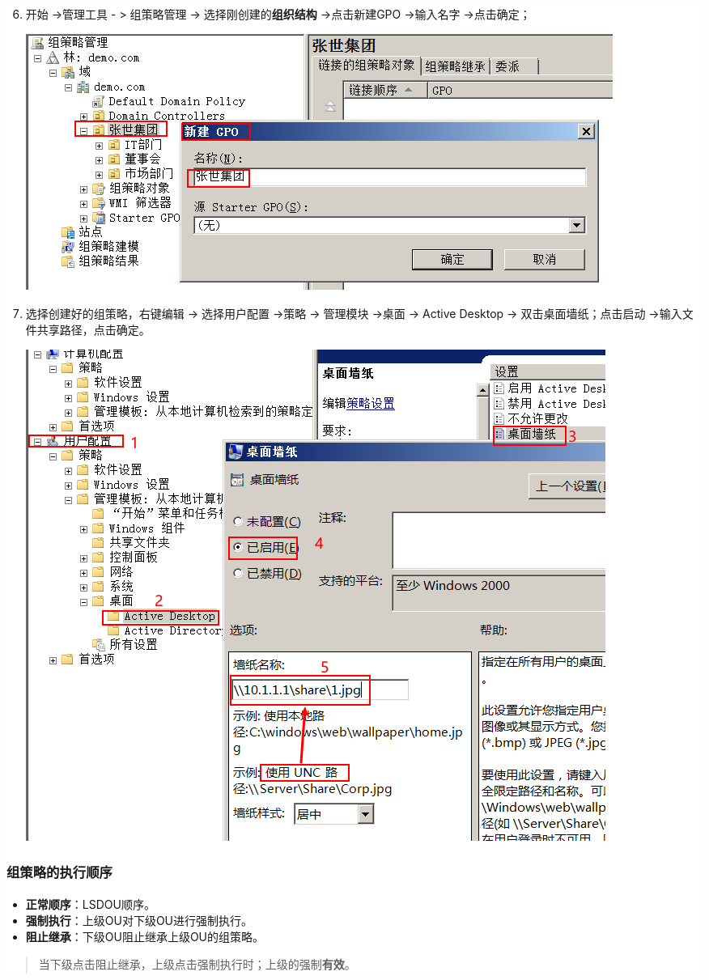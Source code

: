 6. 开始 ->管理工具 - >  组策略管理 -> 选择刚创建的**组织结构** ->点击新建GPO ->输入名字 ->点击确定；

   ![29](..\img\day_07_29.png)

7. 选择创建好的组策略，右键编辑 -> 选择用户配置 ->策略 -> 管理模块 ->桌面 -> Active Desktop -> 双击桌面墙纸；点击启动 ->输入文件共享路径，点击确定。

   ![30](..\img\day_07_30.png)

### 组策略的执行顺序

- **正常顺序**：LSDOU顺序。
- **强制执行**：上级OU对下级OU进行强制执行。
- **阻止继承**：下级OU阻止继承上级OU的组策略。

> 当下级点击阻止继承，上级点击强制执行时；上级的强制**有效**。